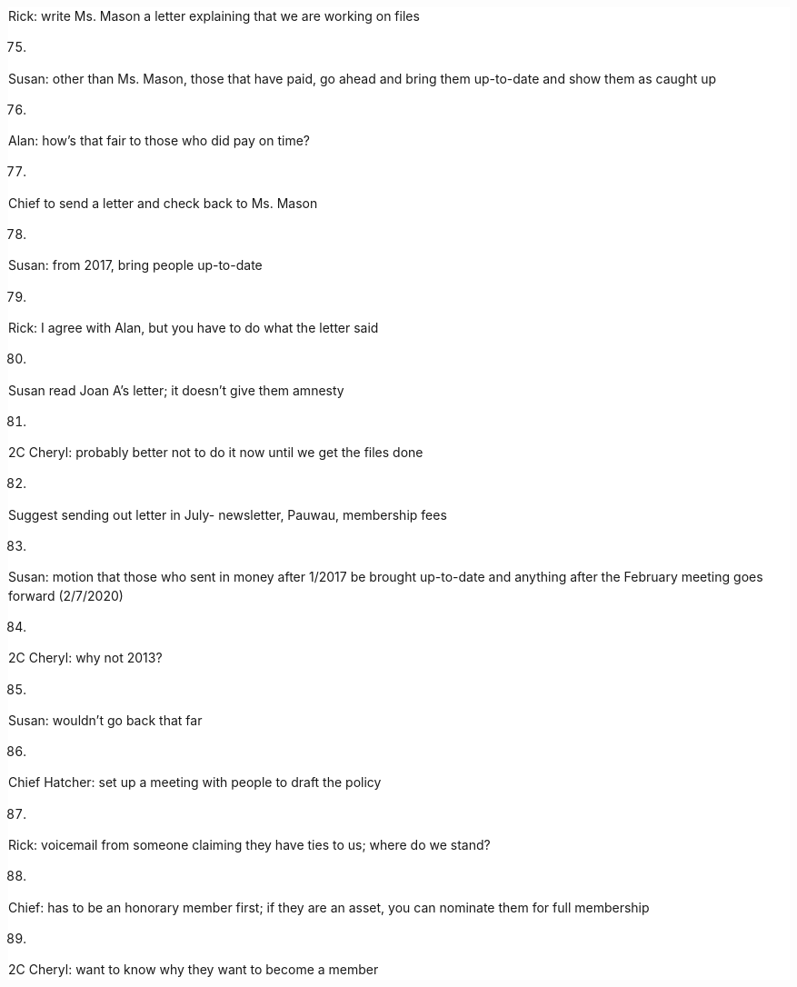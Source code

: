 Rick: write Ms. Mason a letter explaining that we are working on files

75.

Susan: other than Ms. Mason, those that have paid, go ahead and bring them up-to-date and show them as caught up

76.

Alan: how’s that fair to those who did pay on time?

77.

Chief to send a letter and check back to Ms. Mason

78.

Susan: from 2017, bring people up-to-date

79.

Rick: I agree with Alan, but you have to do what the letter said

80.

Susan read Joan A’s letter; it doesn’t give them amnesty

81.

2C Cheryl: probably better not to do it now until we get the files done

82.

Suggest sending out letter in July-  newsletter, Pauwau, membership fees

83.

Susan: motion that those who sent in money after 1/2017 be brought up-to-date and anything after the February meeting goes forward (2/7/2020)

84.

2C Cheryl: why not 2013?

85.

Susan: wouldn’t go back that far

86.

Chief Hatcher: set up a meeting with people to draft the policy

87.

Rick: voicemail from someone claiming they have ties to us; where do we stand?

88.

Chief: has to be an honorary member first; if they are an asset, you can nominate them for full membership

89.

2C Cheryl: want to know why they want to become a member
